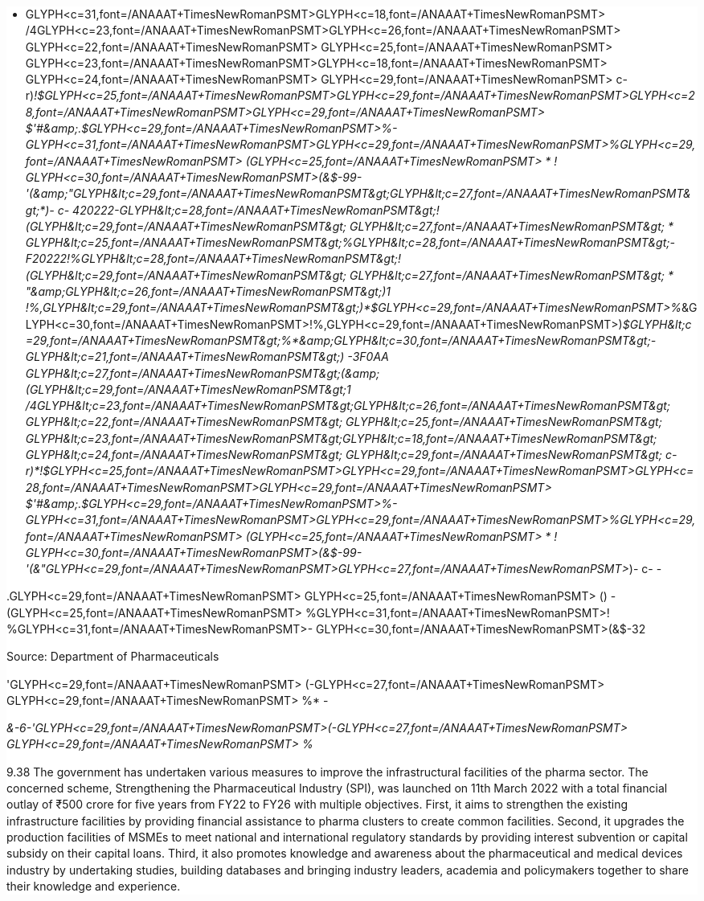 - GLYPH&lt;c=31,font=/ANAAAT+TimesNewRomanPSMT&gt;GLYPH&lt;c=18,font=/ANAAAT+TimesNewRomanPSMT&gt; /4GLYPH&lt;c=23,font=/ANAAAT+TimesNewRomanPSMT&gt;GLYPH&lt;c=26,font=/ANAAAT+TimesNewRomanPSMT&gt; GLYPH&lt;c=22,font=/ANAAAT+TimesNewRomanPSMT&gt; GLYPH&lt;c=25,font=/ANAAAT+TimesNewRomanPSMT&gt; GLYPH&lt;c=23,font=/ANAAAT+TimesNewRomanPSMT&gt;GLYPH&lt;c=18,font=/ANAAAT+TimesNewRomanPSMT&gt; GLYPH&lt;c=24,font=/ANAAAT+TimesNewRomanPSMT&gt; GLYPH&lt;c=29,font=/ANAAAT+TimesNewRomanPSMT&gt; c-r)*!$GLYPH&lt;c=25,font=/ANAAAT+TimesNewRomanPSMT&gt;*GLYPH&lt;c=29,font=/ANAAAT+TimesNewRomanPSMT&gt;GLYPH&lt;c=28,font=/ANAAAT+TimesNewRomanPSMT&gt;GLYPH&lt;c=29,font=/ANAAAT+TimesNewRomanPSMT&gt; $'#&amp;.$GLYPH&lt;c=29,font=/ANAAAT+TimesNewRomanPSMT&gt;%*- GLYPH&lt;c=31,font=/ANAAAT+TimesNewRomanPSMT&gt;GLYPH&lt;c=29,font=/ANAAAT+TimesNewRomanPSMT&gt;%GLYPH&lt;c=29,font=/ANAAAT+TimesNewRomanPSMT&gt; (GLYPH&lt;c=25,font=/ANAAAT+TimesNewRomanPSMT&gt; * ! GLYPH&lt;c=30,font=/ANAAAT+TimesNewRomanPSMT&gt;(&amp;$-99-'(&amp;"GLYPH&lt;c=29,font=/ANAAAT+TimesNewRomanPSMT&gt;GLYPH&lt;c=27,font=/ANAAAT+TimesNewRomanPSMT&gt;*)- c- 420222-GLYPH&lt;c=28,font=/ANAAAT+TimesNewRomanPSMT&gt;!(GLYPH&lt;c=29,font=/ANAAAT+TimesNewRomanPSMT&gt; GLYPH&lt;c=27,font=/ANAAAT+TimesNewRomanPSMT&gt; * GLYPH&lt;c=25,font=/ANAAAT+TimesNewRomanPSMT&gt;%GLYPH&lt;c=28,font=/ANAAAT+TimesNewRomanPSMT&gt;-F20222!%GLYPH&lt;c=28,font=/ANAAAT+TimesNewRomanPSMT&gt;!(GLYPH&lt;c=29,font=/ANAAAT+TimesNewRomanPSMT&gt; GLYPH&lt;c=27,font=/ANAAAT+TimesNewRomanPSMT&gt; * "&amp;GLYPH&lt;c=26,font=/ANAAAT+TimesNewRomanPSMT&gt;)1 !%,GLYPH&lt;c=29,font=/ANAAAT+TimesNewRomanPSMT&gt;)*$GLYPH&lt;c=29,font=/ANAAAT+TimesNewRomanPSMT&gt;%*&amp;GLYPH&lt;c=30,font=/ANAAAT+TimesNewRomanPSMT&gt;!%,GLYPH&lt;c=29,font=/ANAAAT+TimesNewRomanPSMT&gt;)*$GLYPH&lt;c=29,font=/ANAAAT+TimesNewRomanPSMT&gt;%*&amp;GLYPH&lt;c=30,font=/ANAAAT+TimesNewRomanPSMT&gt;-GLYPH&lt;c=21,font=/ANAAAT+TimesNewRomanPSMT&gt;) -3F0AA GLYPH&lt;c=27,font=/ANAAAT+TimesNewRomanPSMT&gt;(&amp;(GLYPH&lt;c=29,font=/ANAAAT+TimesNewRomanPSMT&gt;1 /4GLYPH&lt;c=23,font=/ANAAAT+TimesNewRomanPSMT&gt;GLYPH&lt;c=26,font=/ANAAAT+TimesNewRomanPSMT&gt; GLYPH&lt;c=22,font=/ANAAAT+TimesNewRomanPSMT&gt; GLYPH&lt;c=25,font=/ANAAAT+TimesNewRomanPSMT&gt; GLYPH&lt;c=23,font=/ANAAAT+TimesNewRomanPSMT&gt;GLYPH&lt;c=18,font=/ANAAAT+TimesNewRomanPSMT&gt; GLYPH&lt;c=24,font=/ANAAAT+TimesNewRomanPSMT&gt; GLYPH&lt;c=29,font=/ANAAAT+TimesNewRomanPSMT&gt; c-r)*!$GLYPH&lt;c=25,font=/ANAAAT+TimesNewRomanPSMT&gt;*GLYPH&lt;c=29,font=/ANAAAT+TimesNewRomanPSMT&gt;GLYPH&lt;c=28,font=/ANAAAT+TimesNewRomanPSMT&gt;GLYPH&lt;c=29,font=/ANAAAT+TimesNewRomanPSMT&gt; $'#&amp;.$GLYPH&lt;c=29,font=/ANAAAT+TimesNewRomanPSMT&gt;%*- GLYPH&lt;c=31,font=/ANAAAT+TimesNewRomanPSMT&gt;GLYPH&lt;c=29,font=/ANAAAT+TimesNewRomanPSMT&gt;%GLYPH&lt;c=29,font=/ANAAAT+TimesNewRomanPSMT&gt; (GLYPH&lt;c=25,font=/ANAAAT+TimesNewRomanPSMT&gt; * ! GLYPH&lt;c=30,font=/ANAAAT+TimesNewRomanPSMT&gt;(&amp;$-99-'(&amp;"GLYPH&lt;c=29,font=/ANAAAT+TimesNewRomanPSMT&gt;GLYPH&lt;c=27,font=/ANAAAT+TimesNewRomanPSMT&gt;*)- c- -

.GLYPH&lt;c=29,font=/ANAAAT+TimesNewRomanPSMT&gt; GLYPH&lt;c=25,font=/ANAAAT+TimesNewRomanPSMT&gt; () -(GLYPH&lt;c=25,font=/ANAAAT+TimesNewRomanPSMT&gt; %GLYPH&lt;c=31,font=/ANAAAT+TimesNewRomanPSMT&gt;! %GLYPH&lt;c=31,font=/ANAAAT+TimesNewRomanPSMT&gt;- GLYPH&lt;c=30,font=/ANAAAT+TimesNewRomanPSMT&gt;(&amp;$-32

Source: Department of Pharmaceuticals

'GLYPH&lt;c=29,font=/ANAAAT+TimesNewRomanPSMT&gt; (-GLYPH&lt;c=27,font=/ANAAAT+TimesNewRomanPSMT&gt; GLYPH&lt;c=29,font=/ANAAAT+TimesNewRomanPSMT&gt; %* -

*&amp;-6-'GLYPH&lt;c=29,font=/ANAAAT+TimesNewRomanPSMT&gt;(-GLYPH&lt;c=27,font=/ANAAAT+TimesNewRomanPSMT&gt; GLYPH&lt;c=29,font=/ANAAAT+TimesNewRomanPSMT&gt; %*

9.38 The government has undertaken various measures to improve the infrastructural facilities of the pharma sector. The concerned scheme, Strengthening the Pharmaceutical Industry (SPI), was launched on 11th March 2022 with a total financial outlay of ₹500 crore for five years from FY22 to FY26 with multiple objectives. First, it aims to strengthen the existing infrastructure facilities  by  providing  financial  assistance  to  pharma  clusters  to  create  common  facilities. Second,  it  upgrades  the  production  facilities  of  MSMEs  to  meet  national  and  international regulatory standards by providing interest subvention or capital subsidy on their capital loans. Third, it also promotes knowledge and awareness about the pharmaceutical and medical devices industry by undertaking studies, building databases and bringing industry leaders, academia and policymakers together to share their knowledge and experience.
